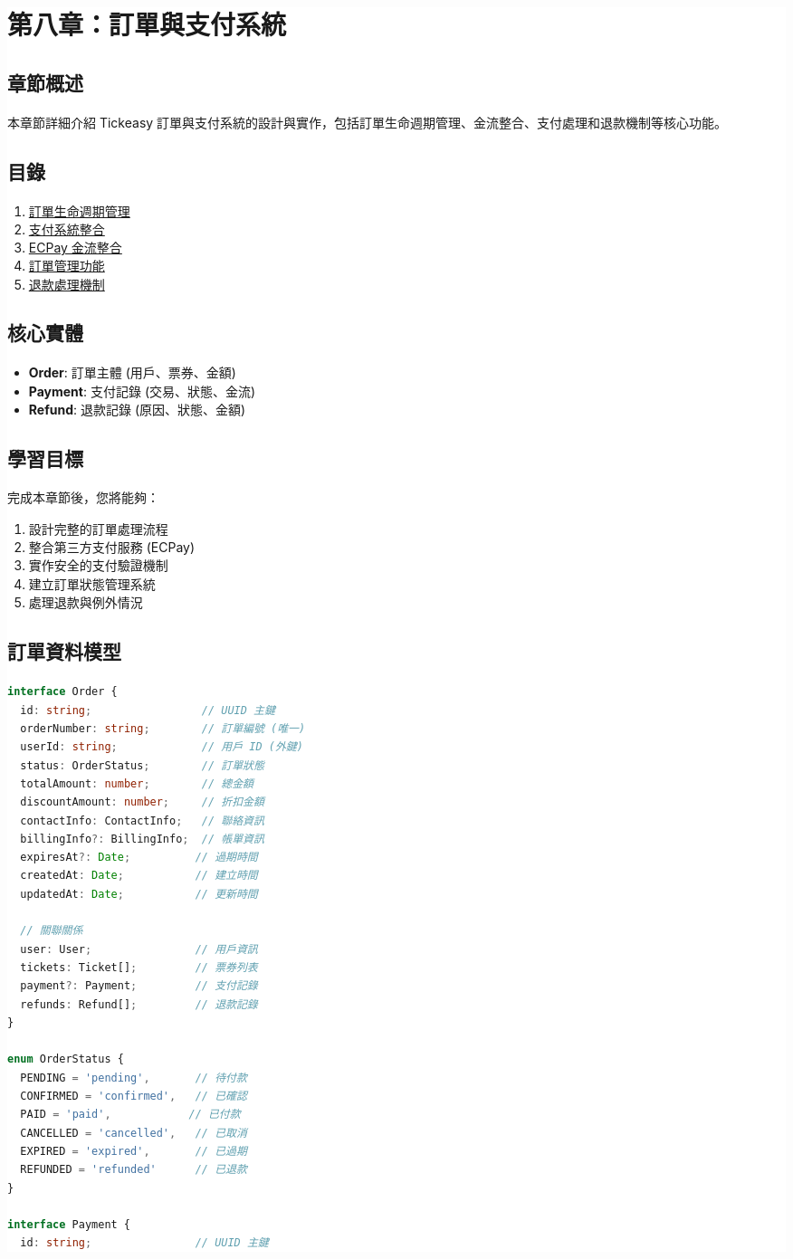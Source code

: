 # 第八章：訂單與支付系統

## 章節概述
本章節詳細介紹 Tickeasy 訂單與支付系統的設計與實作，包括訂單生命週期管理、金流整合、支付處理和退款機制等核心功能。

## 目錄
1. [訂單生命週期管理](./01-order-lifecycle.md)
2. [支付系統整合](./02-payment-integration.md)
3. [ECPay 金流整合](./03-ecpay-integration.md)
4. [訂單管理功能](./04-order-management.md)
5. [退款處理機制](./05-refund-system.md)

## 核心實體
- **Order**: 訂單主體 (用戶、票券、金額)
- **Payment**: 支付記錄 (交易、狀態、金流)
- **Refund**: 退款記錄 (原因、狀態、金額)

## 學習目標
完成本章節後，您將能夠：
1. 設計完整的訂單處理流程
2. 整合第三方支付服務 (ECPay)
3. 實作安全的支付驗證機制
4. 建立訂單狀態管理系統
5. 處理退款與例外情況

## 訂單資料模型

```typescript
interface Order {
  id: string;                 // UUID 主鍵
  orderNumber: string;        // 訂單編號 (唯一)
  userId: string;             // 用戶 ID (外鍵)
  status: OrderStatus;        // 訂單狀態
  totalAmount: number;        // 總金額
  discountAmount: number;     // 折扣金額
  contactInfo: ContactInfo;   // 聯絡資訊
  billingInfo?: BillingInfo;  // 帳單資訊
  expiresAt?: Date;          // 過期時間
  createdAt: Date;           // 建立時間
  updatedAt: Date;           // 更新時間
  
  // 關聯關係
  user: User;                // 用戶資訊
  tickets: Ticket[];         // 票券列表
  payment?: Payment;         // 支付記錄
  refunds: Refund[];         // 退款記錄
}

enum OrderStatus {
  PENDING = 'pending',       // 待付款
  CONFIRMED = 'confirmed',   // 已確認
  PAID = 'paid',            // 已付款
  CANCELLED = 'cancelled',   // 已取消
  EXPIRED = 'expired',       // 已過期
  REFUNDED = 'refunded'      // 已退款
}

interface Payment {
  id: string;                // UUID 主鍵
```